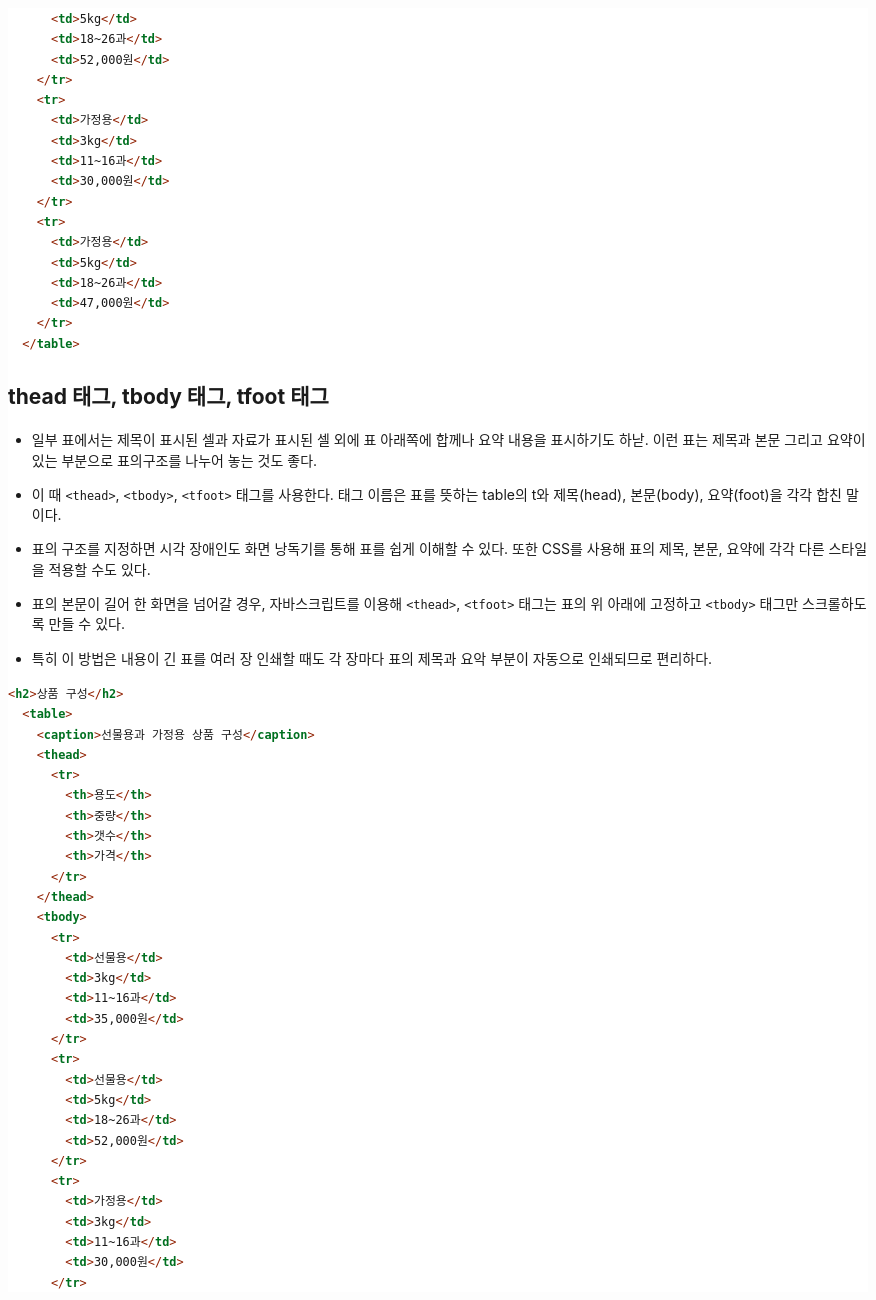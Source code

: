 ```html
      <td>5kg</td>
      <td>18~26과</td>
      <td>52,000원</td>
    </tr>
    <tr>
      <td>가정용</td>
      <td>3kg</td>
      <td>11~16과</td>
      <td>30,000원</td>
    </tr>   
    <tr>
      <td>가정용</td>
      <td>5kg</td>
      <td>18~26과</td>
      <td>47,000원</td>
    </tr>   
  </table>
```

## thead 태그, tbody 태그, tfoot 태그

* 일부 표에서는 제목이 표시된 셀과 자료가 표시된 셀 외에 표 아래쪽에 합께나 요약 내용을 표시하기도 하낟. 이런 표는 제목과 본문 그리고 요약이 있는 부분으로 표의구조를 나누어 놓는 것도 좋다.

* 이 때 ```<thead>```, ```<tbody>```, ```<tfoot>``` 태그를 사용한다. 태그 이름은 표를 뜻하는 table의 t와 제목(head), 본문(body), 요약(foot)을 각각 합친 말이다.

* 표의 구조를 지정하면 시각 장애인도 화면 낭독기를 통해 표를 쉽게 이해할 수 있다. 또한 CSS를 사용해 표의 제목, 본문, 요약에 각각 다른 스타일을 적용할 수도 있다.

* 표의 본문이 길어 한 화면을 넘어갈 경우, 자바스크립트를 이용해 ```<thead>```, ```<tfoot>``` 태그는 표의 위 아래에 고정하고 ```<tbody>``` 태그만 스크롤하도록 만들 수 있다.

* 특히 이 방법은 내용이 긴 표를 여러 장 인쇄할 때도 각 장마다 표의 제목과 요악 부분이 자동으로 인쇄되므로 편리하다.

```html
<h2>상품 구성</h2>
  <table>
    <caption>선물용과 가정용 상품 구성</caption>
    <thead>
      <tr>
        <th>용도</th>
        <th>중량</th>
        <th>갯수</th>
        <th>가격</th>
      </tr>
    </thead>
    <tbody>
      <tr>
        <td>선물용</td>
        <td>3kg</td>
        <td>11~16과</td>
        <td>35,000원</td>
      </tr>
      <tr>
        <td>선물용</td>
        <td>5kg</td>
        <td>18~26과</td>
        <td>52,000원</td>
      </tr>
      <tr>
        <td>가정용</td>
        <td>3kg</td>
        <td>11~16과</td>
        <td>30,000원</td>
      </tr>   
```
